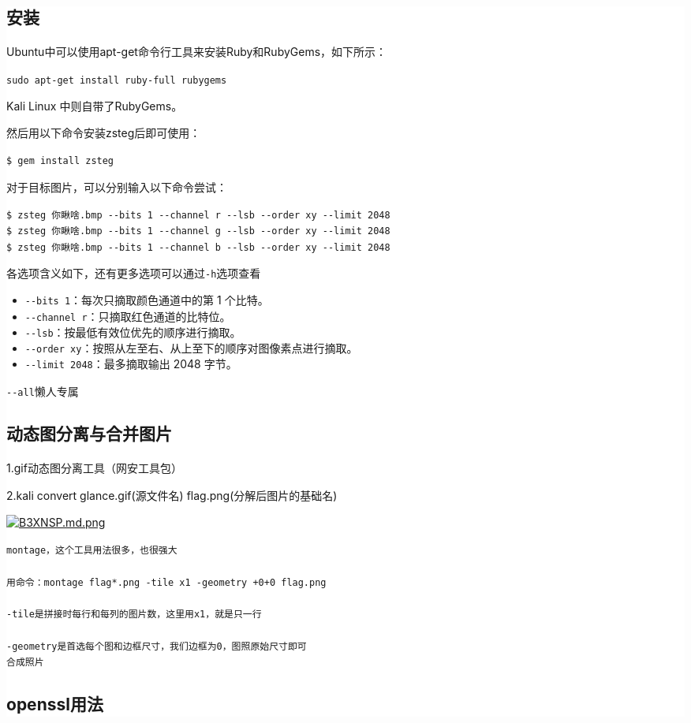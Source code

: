 ## 安装

Ubuntu中可以使用apt-get命令行工具来安装Ruby和RubyGems，如下所示：

```
sudo apt-get install ruby-full rubygems
```

Kali Linux 中则自带了RubyGems。

然后用以下命令安装zsteg后即可使用：

```
$ gem install zsteg
```

对于目标图片，可以分别输入以下命令尝试：

```
$ zsteg 你瞅啥.bmp --bits 1 --channel r --lsb --order xy --limit 2048
$ zsteg 你瞅啥.bmp --bits 1 --channel g --lsb --order xy --limit 2048
$ zsteg 你瞅啥.bmp --bits 1 --channel b --lsb --order xy --limit 2048
```

各选项含义如下，还有更多选项可以通过`-h`选项查看

- `--bits 1`：每次只摘取颜色通道中的第 1 个比特。
- `--channel r`：只摘取红色通道的比特位。
- `--lsb`：按最低有效位优先的顺序进行摘取。
- `--order xy`：按照从左至右、从上至下的顺序对图像素点进行摘取。
- `--limit 2048`：最多摘取输出 2048 字节。

 `--all`懒人专属



## 动态图分离与合并图片

1.gif动态图分离工具（网安工具包）

2.kali convert glance.gif(源文件名) flag.png(分解后图片的基础名)

[![B3XNSP.md.png](https://s1.ax1x.com/2020/10/28/B3XNSP.md.png)](https://imgchr.com/i/B3XNSP)



```
montage，这个工具用法很多，也很强大

用命令：montage flag*.png -tile x1 -geometry +0+0 flag.png

-tile是拼接时每行和每列的图片数，这里用x1，就是只一行

-geometry是首选每个图和边框尺寸，我们边框为0，图照原始尺寸即可 
合成照片
```

## openssl用法
